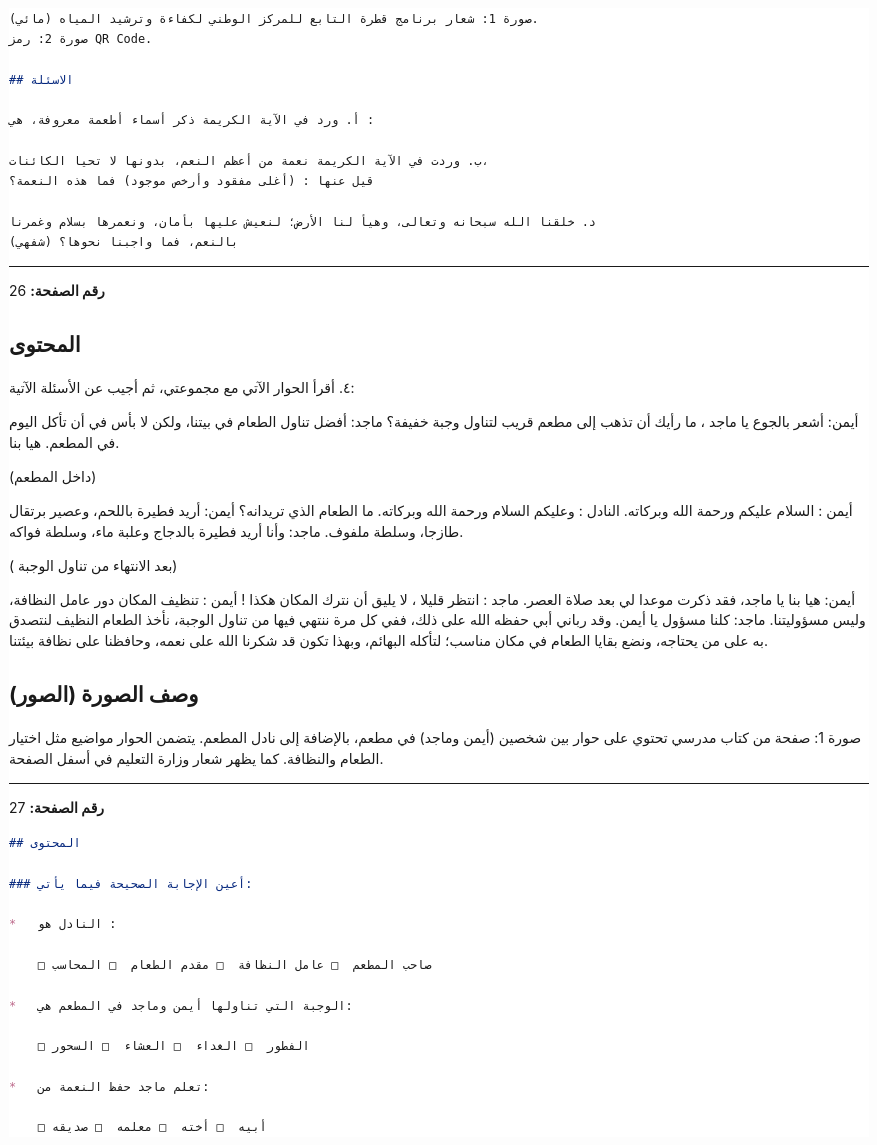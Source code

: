 ```markdown
صورة 1: شعار برنامج قطرة التابع للمركز الوطني لكفاءة وترشيد المياه (مائي).
صورة 2: رمز QR Code.

## الاسئلة

أ. ورد في الآية الكريمة ذكر أسماء أطعمة معروفة، هي :

ب. وردت في الآية الكريمة نعمة من أعظم النعم، بدونها لا تحيا الكائنات،
قيل عنها : (أغلى مفقود وأرخص موجود) فما هذه النعمة؟

د. خلقنا الله سبحانه وتعالى، وهيأ لنا الأرض؛ لنعيش عليها بأمان، ونعمرها بسلام وغمرنا
بالنعم، فما واجبنا نحوها؟ (شفهي)
```
-----------------------------------------

**رقم الصفحة:** 26
## المحتوى

٤. أقرأ الحوار الآتي مع مجموعتي، ثم أجيب عن الأسئلة الآتية:

أيمن: أشعر بالجوع يا ماجد ، ما رأيك أن تذهب إلى مطعم قريب لتناول وجبة خفيفة؟
ماجد: أفضل تناول الطعام في بيتنا، ولكن لا بأس في أن تأكل اليوم في المطعم. هيا بنا.

(داخل المطعم)

أيمن : السلام عليكم ورحمة الله وبركاته.
النادل : وعليكم السلام ورحمة الله وبركاته.
ما الطعام الذي تريدانه؟
أيمن: أريد فطيرة باللحم، وعصير برتقال طازجا، وسلطة ملفوف.
ماجد: وأنا أريد فطيرة بالدجاج وعلبة ماء، وسلطة فواكه.

( بعد الانتهاء من تناول الوجبة)

أيمن: هيا بنا يا ماجد، فقد ذكرت موعدا لي بعد صلاة العصر.
ماجد : انتظر قليلا ، لا يليق أن نترك المكان هكذا !
أيمن : تنظيف المكان دور عامل النظافة، وليس مسؤوليتنا.
ماجد: كلنا مسؤول يا أيمن. وقد رباني أبي حفظه الله على ذلك، ففي كل مرة
ننتهي فيها من تناول الوجبة، نأخذ الطعام النظيف لنتصدق به على من يحتاجه،
ونضع بقايا الطعام في مكان مناسب؛ لتأكله البهائم، وبهذا تكون قد شكرنا الله على
نعمه، وحافظنا على نظافة بيئتنا.

## وصف الصورة (الصور)

صورة 1: صفحة من كتاب مدرسي تحتوي على حوار بين شخصين (أيمن وماجد) في مطعم، بالإضافة إلى نادل المطعم. يتضمن الحوار مواضيع مثل اختيار الطعام والنظافة. كما يظهر شعار وزارة التعليم في أسفل الصفحة.

-----------------------------------------

**رقم الصفحة:** 27
```markdown
## المحتوى

### أعين الإجابة الصحيحة فيما يأتي:

*   النادل هو :

    □ صاحب المطعم  □ عامل النظافة  □ مقدم الطعام  □ المحاسب

*   الوجبة التي تناولها أيمن وماجد في المطعم هي:

    □ الفطور  □ الغداء  □ العشاء  □ السحور

*   تعلم ماجد حفظ النعمة من:

    □ أبيه  □ أخته  □ معلمه  □ صديقه
```